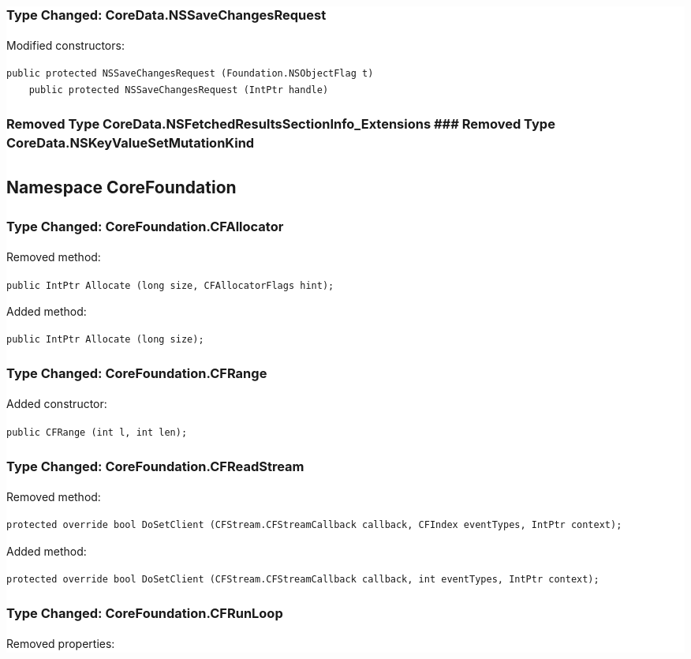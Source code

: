 ### Type Changed: CoreData.NSSaveChangesRequest

Modified constructors:

```
public protected NSSaveChangesRequest (Foundation.NSObjectFlag t)
	public protected NSSaveChangesRequest (IntPtr handle)
```

### Removed Type CoreData.NSFetchedResultsSectionInfo_Extensions ### Removed Type CoreData.NSKeyValueSetMutationKind 



## Namespace CoreFoundation



### Type Changed: CoreFoundation.CFAllocator

Removed method:

```
public IntPtr Allocate (long size, CFAllocatorFlags hint);
```

Added method:

```
public IntPtr Allocate (long size);
```

### Type Changed: CoreFoundation.CFRange

Added constructor:

```
public CFRange (int l, int len);
```

### Type Changed: CoreFoundation.CFReadStream

Removed method:

```
protected override bool DoSetClient (CFStream.CFStreamCallback callback, CFIndex eventTypes, IntPtr context);
```

Added method:

```
protected override bool DoSetClient (CFStream.CFStreamCallback callback, int eventTypes, IntPtr context);
```

### Type Changed: CoreFoundation.CFRunLoop

Removed properties:
